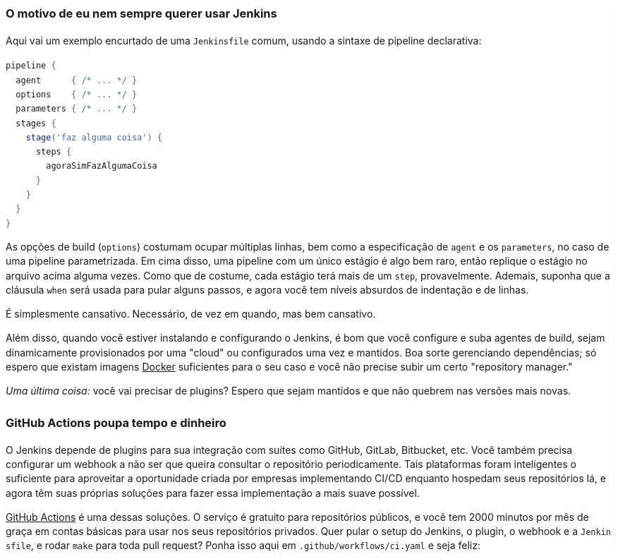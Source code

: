[gh-actions]: https://github.com/actions
[travis-ci]: https://travis-ci.com
[jenkins]: https://jenkins.io

### O motivo de eu nem sempre querer usar Jenkins

Aqui vai um exemplo encurtado de uma `Jenkinsfile` comum, usando a sintaxe de
pipeline declarativa:

```groovy
pipeline {
  agent      { /* ... */ }
  options    { /* ... */ }
  parameters { /* ... */ }
  stages {
    stage('faz alguma coisa') {
      steps {
        agoraSimFazAlgumaCoisa
      }
    }
  }
}
```

As opções de build (`options`) costumam ocupar múltiplas linhas, bem como a
especificação de `agent` e os `parameters`, no caso de uma pipeline
parametrizada. Em cima disso, uma pipeline com um único estágio é algo bem
raro, então replique o estágio no arquivo acima alguma vezes. Como que de
costume, cada estágio terá mais de um `step`, provavelmente. Ademais, suponha
que a cláusula `when` será usada para pular alguns passos, e agora você tem
níveis absurdos de indentação e de linhas.

É simplesmente cansativo. Necessário, de vez em quando, mas bem cansativo.

Além disso, quando você estiver instalando e configurando o Jenkins, é bom que
você configure e suba agentes de build, sejam dinamicamente provisionados por
uma "cloud" ou configurados uma vez e mantidos. Boa sorte gerenciando
dependências; só espero que existam imagens [Docker][docker] suficientes para o
seu caso e você não precise subir um certo "repository manager."

*Uma última coisa:* você vai precisar de plugins? Espero que sejam mantidos e
que não quebrem nas versões mais novas.

[docker]: https://docker.com

### GitHub Actions poupa tempo e dinheiro

O Jenkins depende de plugins para sua integração com suítes como GitHub, GitLab,
Bitbucket, etc. Você também precisa configurar um webhook a não ser que queira
consultar o repositório periodicamente. Tais plataformas foram inteligentes o
suficiente para aproveitar a oportunidade criada por empresas implementando
CI/CD enquanto hospedam seus repositórios lá, e agora têm suas próprias soluções
para fazer essa implementação a mais suave possível.

[GitHub Actions][gh-actions] é uma dessas soluções. O serviço é gratuito para
repositórios públicos, e você tem 2000 minutos por mês de graça em contas
básicas para usar nos seus repositórios privados. Quer pular o setup do Jenkins,
o plugin, o webhook e a `Jenkinsfile`, e rodar `make` para toda pull request?
Ponha isso aqui em `.github/workflows/ci.yaml` e seja feliz:


[git-hooks]: https://git-scm.com/docs/githooks#post-receive
[hugo]: https://gohugo.io
[atlassian-ci]: https://www.atlassian.com/continuous-delivery/continuous-integration
[techtarget-cd]: https://www.techtarget.com/searchitoperations/definition/continuous-deployment
[ansible]: https://ansible.com
[syncplay]: https://syncplay.pl
[lineinfile]: https://docs.ansible.com/ansible/latest/collections/ansible/builtin/lineinfile_module.html
[file]: https://docs.ansible.com/ansible/latest/collections/ansible/builtin/file_module.html
[weaveworks-gitops]: https://www.weave.works/blog/what-is-gitops-really
[k8s]: https://kubernetes.io/
